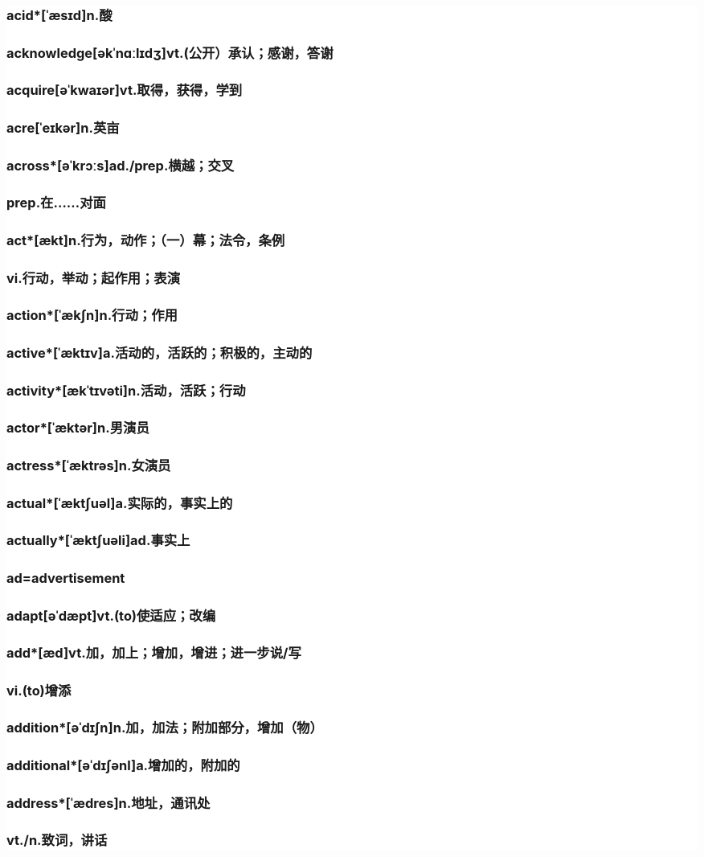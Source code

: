 ### acid*[ˈæsɪd]n.酸

### acknowledge[əkˈnɑːlɪdʒ]vt.(公开）承认；感谢，答谢

### acquire[əˈkwaɪər]vt.取得，获得，学到

### acre[ˈeɪkər]n.英亩

### across*[əˈkrɔːs]ad./prep.横越；交叉

### prep.在……对面

### act*[ækt]n.行为，动作；（一）幕；法令，条例

### vi.行动，举动；起作用；表演

### action*[ˈækʃn]n.行动；作用

### active*[ˈæktɪv]a.活动的，活跃的；积极的，主动的

### activity*[ækˈtɪvəti]n.活动，活跃；行动

### actor*[ˈæktər]n.男演员

### actress*[ˈæktrəs]n.女演员

### actual*[ˈæktʃuəl]a.实际的，事实上的

### actually*[ˈæktʃuəli]ad.事实上

### ad=advertisement

### adapt[əˈdæpt]vt.(to)使适应；改编

### add*[æd]vt.加，加上；增加，增进；进一步说/写

### vi.(to)增添

### addition*[əˈdɪʃn]n.加，加法；附加部分，增加（物）

### additional*[əˈdɪʃənl]a.增加的，附加的

### address*[ˈædres]n.地址，通讯处

### vt./n.致词，讲话
